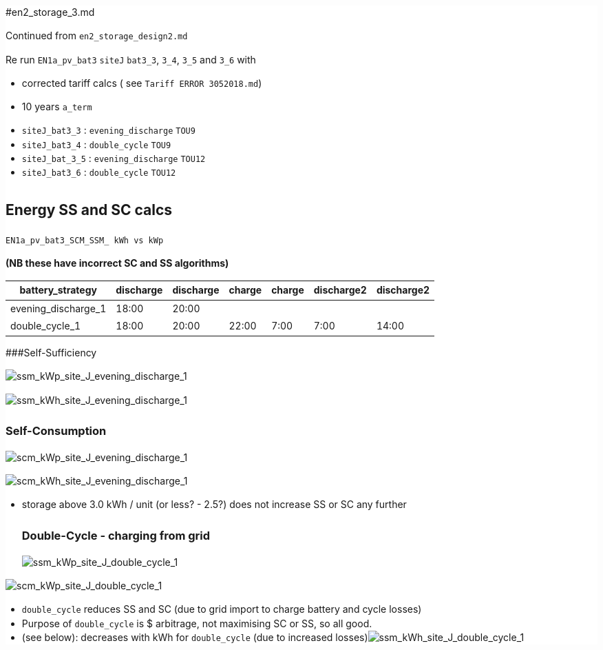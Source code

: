 

#en2_storage_3.md



Continued from `en2_storage_design2.md` 

Re run `EN1a_pv_bat3` `siteJ`  `bat3_3`, `3_4`, `3_5` and `3_6` with

* corrected tariff calcs ( see `Tariff ERROR 3052018.md`)

* 10 years `a_term`


- `siteJ_bat3_3` : `evening_discharge` `TOU9`
- `siteJ_bat3_4` : `double_cycle` `TOU9`
- `siteJ_bat_3_5` : `evening_discharge` `TOU12`
- `siteJ_bat3_6` : `double_cycle` `TOU12`

## Energy SS and SC calcs



`EN1a_pv_bat3_SCM_SSM_ kWh vs kWp`

__(NB these have incorrect SC and SS algorithms)__

| battery_strategy    | discharge | discharge | charge | charge | discharge2 | discharge2 |
| ------------------- | --------- | --------- | ------ | ------ | ---------- | ---------- |
| evening_discharge_1 | 18:00     | 20:00     |        |        |            |            |
| double_cycle_1      | 18:00     | 20:00     | 22:00  | 7:00   | 7:00       | 14:00      |





###Self-Sufficiency

![ssm_kWp_site_J_evening_discharge_1](C:\Users\z5044992\Documents\MainDATA\DATA_EN_3\studies\EN1a_pv_bat3\outputs\siteJ_bat3_3\plots\ssc_ssm\ssm_kWp_site_J_evening_discharge_1.jpg)

![ssm_kWh_site_J_evening_discharge_1](C:\Users\z5044992\Documents\MainDATA\DATA_EN_3\studies\EN1a_pv_bat3\outputs\siteJ_bat3_3\plots\ssc_ssm\ssm_kWh_site_J_evening_discharge_1.jpg)

### Self-Consumption

![scm_kWp_site_J_evening_discharge_1](C:\Users\z5044992\Documents\MainDATA\DATA_EN_3\studies\EN1a_pv_bat3\outputs\siteJ_bat3_3\plots\ssc_ssm\scm_kWp_site_J_evening_discharge_1.jpg)

![scm_kWh_site_J_evening_discharge_1](C:\Users\z5044992\Documents\MainDATA\DATA_EN_3\studies\EN1a_pv_bat3\outputs\siteJ_bat3_3\plots\ssc_ssm\scm_kWh_site_J_evening_discharge_1.jpg)

* storage above 3.0 kWh / unit (or less? - 2.5?) does not increase SS or SC any further

  ### Double-Cycle - charging from grid

  ![ssm_kWp_site_J_double_cycle_1](C:\Users\z5044992\Documents\MainDATA\DATA_EN_3\studies\EN1a_pv_bat3\outputs\siteJ_bat3_4\plots\ssc_ssm\ssm_kWp_site_J_double_cycle_1.jpg)

![scm_kWp_site_J_double_cycle_1](C:\Users\z5044992\Documents\MainDATA\DATA_EN_3\studies\EN1a_pv_bat3\outputs\siteJ_bat3_4\plots\ssc_ssm\scm_kWp_site_J_double_cycle_1.jpg)

* `double_cycle` reduces SS and SC (due to grid import to charge battery and cycle losses)
* Purpose of `double_cycle` is $ arbitrage, not maximising SC or SS, so all good.
* (see below): decreases with kWh for `double_cycle` (due to increased losses)![ssm_kWh_site_J_double_cycle_1](C:\Users\z5044992\Documents\MainDATA\DATA_EN_3\studies\EN1a_pv_bat3\outputs\siteJ_bat3_4\plots\ssc_ssm\ssm_kWh_site_J_double_cycle_1.jpg)
